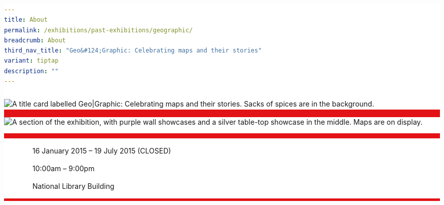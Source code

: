 ```yaml
---
title: About
permalink: /exhibitions/past-exhibitions/geographic/
breadcrumb: About
third_nav_title: "Geo&#124;Graphic: Celebrating maps and their stories"
variant: tiptap
description: ""
---
```

<section class="section__about">
<div class="container__card">
    <div class="row">
        <div class="col is-full" style="border-bottom: 15px solid #E21216; padding: 12px 0 0 0;">
            <img srcset="/images/event-images/geographic/geographic-main-image_400w.jpg 400w, /images/event-images/geographic/geographic-main-image_1000w.jpg 1000w" sizes="(max-width: 500px) 40vw, 100vw" height="345" width="1000" src="/images/event-images/geographic/geographic-main-image_400w.jpg" alt="A title card labelled Geo|Graphic: Celebrating maps and their stories. Sacks of spices are in the background.">
        </div>
    </div>    
    <div class="row">
        <div class="col is-full" style="padding: 0 0 12px 0;">
            <img srcset="/images/event-images/geographic/geographic_gallery_2_400w.jpg 400w, /images/event-images/geographic/geographic_gallery_2_1000w.jpg 1000w" sizes="(max-width: 500px) 40vw, 100vw" height="430" width="1000" src="/images/event-images/geographic/geographic_gallery_2_400w.jpg" alt="A section of the exhibition, with purple wall showcases and a silver table-top showcase in the middle. Maps are on display.">
        </div>
    </div>
        <div class="row">
            <div class="col" style="border-top: 10px solid #E21216; border-bottom: 5px solid #E21216;">
                <ul style="list-style: none; margin-left: 0px;">
                    <li style="margin-bottom: 1rem;">
                        <span class="sgds-icon sgds-icon-calendar" style="font-size: 150%; display: inline-block; float: left; vertical-align: middle;"></span>
                        <div style="line-height: 150%; padding-left: 2.3rem;">16 January 2015 – 19 July 2015 (CLOSED)</div>
                    </li> 
                    <li style="margin-bottom: 1rem;">
                        <span class="sgds-icon sgds-icon-clock" style="font-size: 150%; display: inline-block; float: left; vertical-align: middle;"></span>
                        <div style="line-height: 150%; padding-left: 2.3rem;">10:00am – 9:00pm</div>
                    </li>          
                    <li style="margin-bottom: 1rem;">
                        <span class="sgds-icon sgds-icon-map" style="font-size: 150%; display: inline-block; float: left; vertical-align: middle;"></span>
                        <div style="line-height: 150%; padding-left: 2.3rem;">National Library Building</div>
                    </li>                    
                    </ul>
            </div>
        </div>
</div>
    